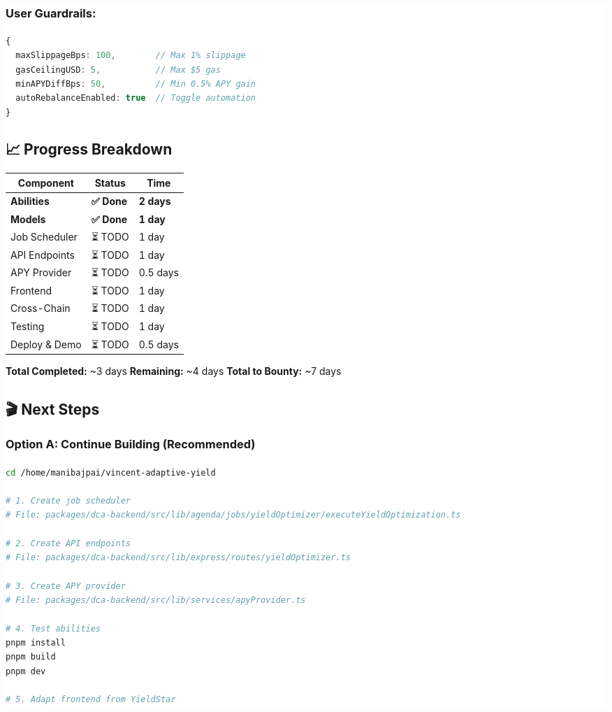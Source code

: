 ### User Guardrails:
```typescript
{
  maxSlippageBps: 100,        // Max 1% slippage
  gasCeilingUSD: 5,           // Max $5 gas
  minAPYDiffBps: 50,          // Min 0.5% APY gain
  autoRebalanceEnabled: true  // Toggle automation
}
```

## 📈 Progress Breakdown

| Component | Status | Time |
|-----------|--------|------|
| **Abilities** | **✅ Done** | **2 days** |
| **Models** | **✅ Done** | **1 day** |
| Job Scheduler | ⏳ TODO | 1 day |
| API Endpoints | ⏳ TODO | 1 day |
| APY Provider | ⏳ TODO | 0.5 days |
| Frontend | ⏳ TODO | 1 day |
| Cross-Chain | ⏳ TODO | 1 day |
| Testing | ⏳ TODO | 1 day |
| Deploy & Demo | ⏳ TODO | 0.5 days |

**Total Completed:** ~3 days
**Remaining:** ~4 days
**Total to Bounty:** ~7 days

## 🎬 Next Steps

### Option A: Continue Building (Recommended)
```bash
cd /home/manibajpai/vincent-adaptive-yield

# 1. Create job scheduler
# File: packages/dca-backend/src/lib/agenda/jobs/yieldOptimizer/executeYieldOptimization.ts

# 2. Create API endpoints
# File: packages/dca-backend/src/lib/express/routes/yieldOptimizer.ts

# 3. Create APY provider
# File: packages/dca-backend/src/lib/services/apyProvider.ts

# 4. Test abilities
pnpm install
pnpm build
pnpm dev

# 5. Adapt frontend from YieldStar
```
